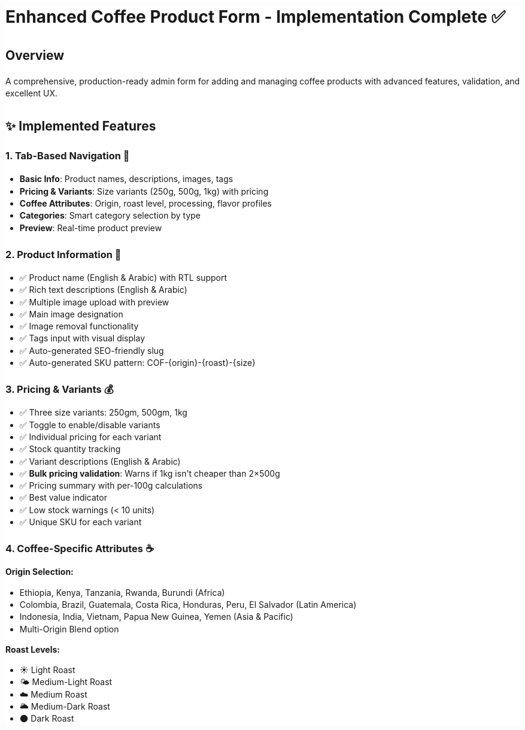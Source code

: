 # Enhanced Coffee Product Form - Implementation Complete ✅

## Overview
A comprehensive, production-ready admin form for adding and managing coffee products with advanced features, validation, and excellent UX.

## ✨ Implemented Features

### 1. **Tab-Based Navigation** 📑
- **Basic Info**: Product names, descriptions, images, tags
- **Pricing & Variants**: Size variants (250g, 500g, 1kg) with pricing
- **Coffee Attributes**: Origin, roast level, processing, flavor profiles
- **Categories**: Smart category selection by type
- **Preview**: Real-time product preview

### 2. **Product Information** 📝
- ✅ Product name (English & Arabic) with RTL support
- ✅ Rich text descriptions (English & Arabic)
- ✅ Multiple image upload with preview
- ✅ Main image designation
- ✅ Image removal functionality
- ✅ Tags input with visual display
- ✅ Auto-generated SEO-friendly slug
- ✅ Auto-generated SKU pattern: COF-{origin}-{roast}-{size}

### 3. **Pricing & Variants** 💰
- ✅ Three size variants: 250gm, 500gm, 1kg
- ✅ Toggle to enable/disable variants
- ✅ Individual pricing for each variant
- ✅ Stock quantity tracking
- ✅ Variant descriptions (English & Arabic)
- ✅ **Bulk pricing validation**: Warns if 1kg isn't cheaper than 2×500g
- ✅ Pricing summary with per-100g calculations
- ✅ Best value indicator
- ✅ Low stock warnings (< 10 units)
- ✅ Unique SKU for each variant

### 4. **Coffee-Specific Attributes** ☕
**Origin Selection:**
- Ethiopia, Kenya, Tanzania, Rwanda, Burundi (Africa)
- Colombia, Brazil, Guatemala, Costa Rica, Honduras, Peru, El Salvador (Latin America)
- Indonesia, India, Vietnam, Papua New Guinea, Yemen (Asia & Pacific)
- Multi-Origin Blend option

**Roast Levels:**
- ☀️ Light Roast
- 🌤️ Medium-Light Roast
- ☁️ Medium Roast
- 🌥️ Medium-Dark Roast
- 🌑 Dark Roast
